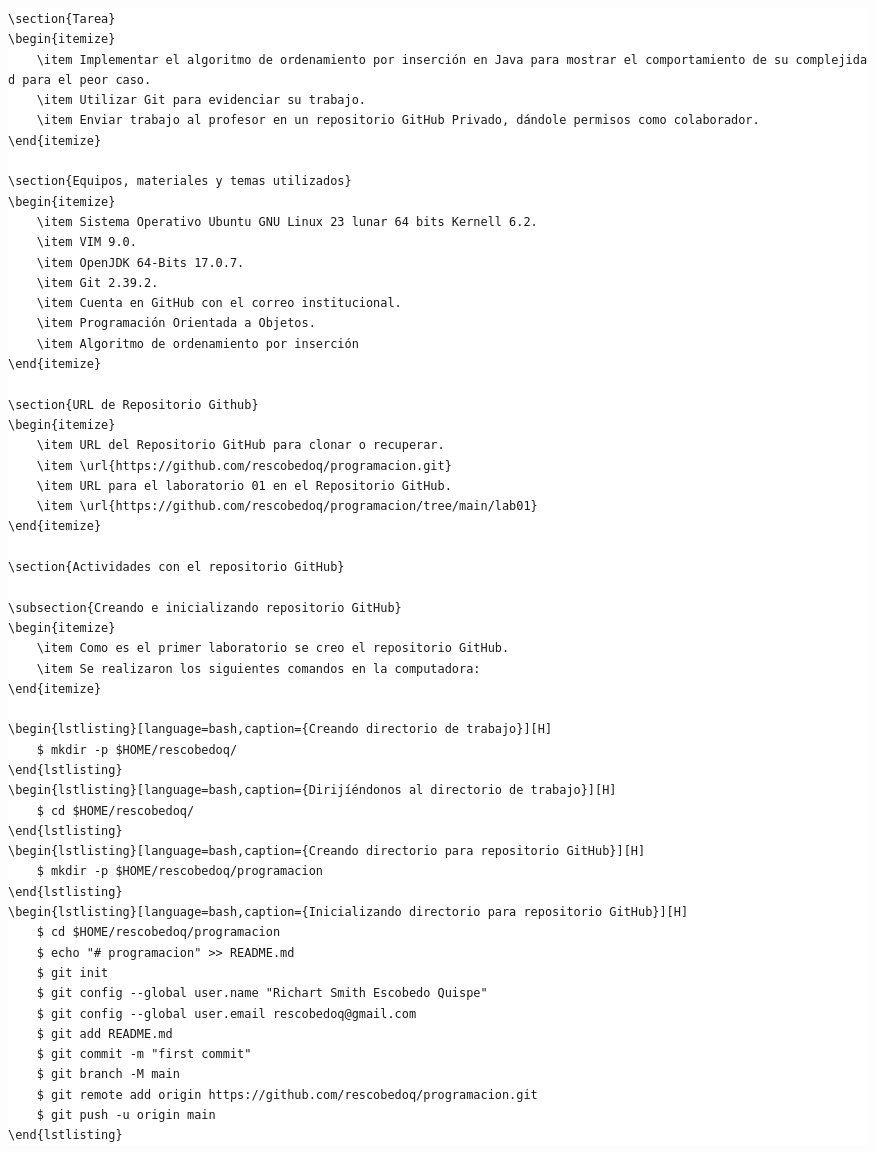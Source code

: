 	\section{Tarea}
	\begin{itemize}		
		\item Implementar el algoritmo de ordenamiento por inserción en Java para mostrar el comportamiento de su complejidad para el peor caso.
		\item Utilizar Git para evidenciar su trabajo.
		\item Enviar trabajo al profesor en un repositorio GitHub Privado, dándole permisos como colaborador.
	\end{itemize}
		
	\section{Equipos, materiales y temas utilizados}
	\begin{itemize}
		\item Sistema Operativo Ubuntu GNU Linux 23 lunar 64 bits Kernell 6.2.
		\item VIM 9.0.
		\item OpenJDK 64-Bits 17.0.7.
		\item Git 2.39.2.
		\item Cuenta en GitHub con el correo institucional.
		\item Programación Orientada a Objetos.
		\item Algoritmo de ordenamiento por inserción	
	\end{itemize}
	
	\section{URL de Repositorio Github}
	\begin{itemize}
		\item URL del Repositorio GitHub para clonar o recuperar.
		\item \url{https://github.com/rescobedoq/programacion.git}
		\item URL para el laboratorio 01 en el Repositorio GitHub.
		\item \url{https://github.com/rescobedoq/programacion/tree/main/lab01}
	\end{itemize}
	
	\section{Actividades con el repositorio GitHub}
	
	\subsection{Creando e inicializando repositorio GitHub}
	\begin{itemize}	
		\item Como es el primer laboratorio se creo el repositorio GitHub.
		\item Se realizaron los siguientes comandos en la computadora:
	\end{itemize}	
		
	\begin{lstlisting}[language=bash,caption={Creando directorio de trabajo}][H]
		$ mkdir -p $HOME/rescobedoq/
	\end{lstlisting}
	\begin{lstlisting}[language=bash,caption={Dirijíéndonos al directorio de trabajo}][H]
		$ cd $HOME/rescobedoq/
	\end{lstlisting}	
	\begin{lstlisting}[language=bash,caption={Creando directorio para repositorio GitHub}][H]
		$ mkdir -p $HOME/rescobedoq/programacion
	\end{lstlisting}
	\begin{lstlisting}[language=bash,caption={Inicializando directorio para repositorio GitHub}][H]
		$ cd $HOME/rescobedoq/programacion
		$ echo "# programacion" >> README.md
		$ git init
		$ git config --global user.name "Richart Smith Escobedo Quispe"
		$ git config --global user.email rescobedoq@gmail.com
		$ git add README.md
		$ git commit -m "first commit"
		$ git branch -M main
		$ git remote add origin https://github.com/rescobedoq/programacion.git
		$ git push -u origin main
	\end{lstlisting}
	